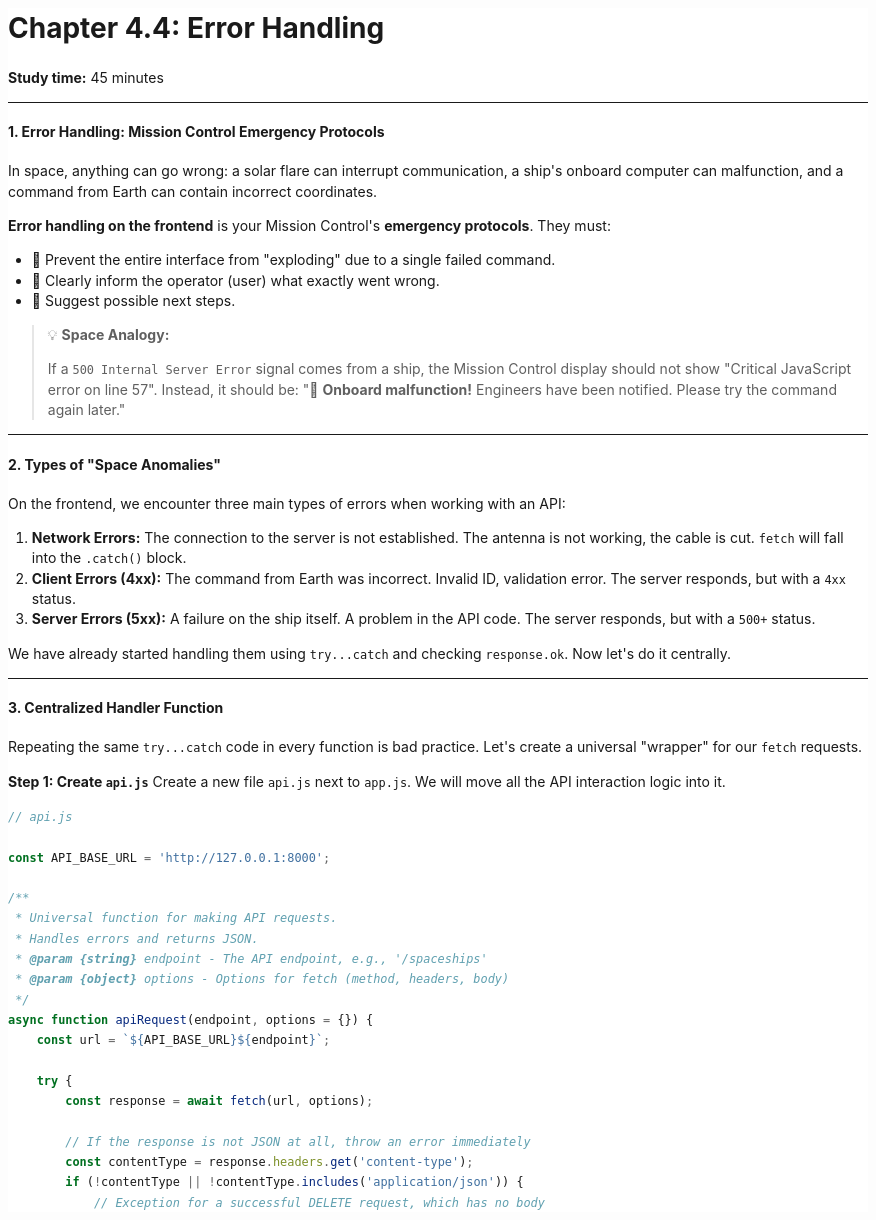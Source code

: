 # **Chapter 4.4: Error Handling**
**Study time:** 45 minutes

---

#### **1. Error Handling: Mission Control Emergency Protocols**
In space, anything can go wrong: a solar flare can interrupt communication, a ship's onboard computer can malfunction, and a command from Earth can contain incorrect coordinates.

**Error handling on the frontend** is your Mission Control's **emergency protocols**. They must:

- 🚨 Prevent the entire interface from "exploding" due to a single failed command.
- 📡 Clearly inform the operator (user) what exactly went wrong.
- 🔧 Suggest possible next steps.

> 💡 **Space Analogy:**
>
> If a `500 Internal Server Error` signal comes from a ship, the Mission Control display should not show "Critical JavaScript error on line 57". Instead, it should be: "🚨 **Onboard malfunction!** Engineers have been notified. Please try the command again later."

---

#### **2. Types of "Space Anomalies"**
On the frontend, we encounter three main types of errors when working with an API:

1.  **Network Errors:** The connection to the server is not established. The antenna is not working, the cable is cut. `fetch` will fall into the `.catch()` block.
2.  **Client Errors (4xx):** The command from Earth was incorrect. Invalid ID, validation error. The server responds, but with a `4xx` status.
3.  **Server Errors (5xx):** A failure on the ship itself. A problem in the API code. The server responds, but with a `500+` status.

We have already started handling them using `try...catch` and checking `response.ok`. Now let's do it centrally.

---

#### **3. Centralized Handler Function**
Repeating the same `try...catch` code in every function is bad practice. Let's create a universal "wrapper" for our `fetch` requests.

**Step 1: Create `api.js`**
Create a new file `api.js` next to `app.js`. We will move all the API interaction logic into it.
```javascript
// api.js

const API_BASE_URL = 'http://127.0.0.1:8000';

/**
 * Universal function for making API requests.
 * Handles errors and returns JSON.
 * @param {string} endpoint - The API endpoint, e.g., '/spaceships'
 * @param {object} options - Options for fetch (method, headers, body)
 */
async function apiRequest(endpoint, options = {}) {
    const url = `${API_BASE_URL}${endpoint}`;

    try {
        const response = await fetch(url, options);

        // If the response is not JSON at all, throw an error immediately
        const contentType = response.headers.get('content-type');
        if (!contentType || !contentType.includes('application/json')) {
            // Exception for a successful DELETE request, which has no body
```